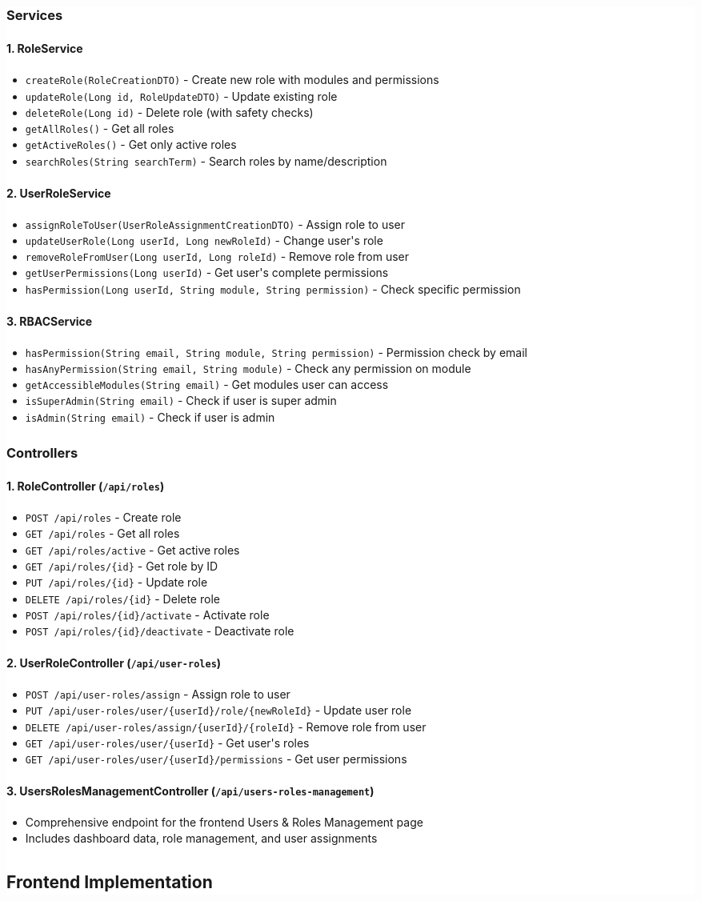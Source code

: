 ### Services

#### 1. RoleService
- `createRole(RoleCreationDTO)` - Create new role with modules and permissions
- `updateRole(Long id, RoleUpdateDTO)` - Update existing role
- `deleteRole(Long id)` - Delete role (with safety checks)
- `getAllRoles()` - Get all roles
- `getActiveRoles()` - Get only active roles
- `searchRoles(String searchTerm)` - Search roles by name/description

#### 2. UserRoleService
- `assignRoleToUser(UserRoleAssignmentCreationDTO)` - Assign role to user
- `updateUserRole(Long userId, Long newRoleId)` - Change user's role
- `removeRoleFromUser(Long userId, Long roleId)` - Remove role from user
- `getUserPermissions(Long userId)` - Get user's complete permissions
- `hasPermission(Long userId, String module, String permission)` - Check specific permission

#### 3. RBACService
- `hasPermission(String email, String module, String permission)` - Permission check by email
- `hasAnyPermission(String email, String module)` - Check any permission on module
- `getAccessibleModules(String email)` - Get modules user can access
- `isSuperAdmin(String email)` - Check if user is super admin
- `isAdmin(String email)` - Check if user is admin

### Controllers

#### 1. RoleController (`/api/roles`)
- `POST /api/roles` - Create role
- `GET /api/roles` - Get all roles
- `GET /api/roles/active` - Get active roles
- `GET /api/roles/{id}` - Get role by ID
- `PUT /api/roles/{id}` - Update role
- `DELETE /api/roles/{id}` - Delete role
- `POST /api/roles/{id}/activate` - Activate role
- `POST /api/roles/{id}/deactivate` - Deactivate role

#### 2. UserRoleController (`/api/user-roles`)
- `POST /api/user-roles/assign` - Assign role to user
- `PUT /api/user-roles/user/{userId}/role/{newRoleId}` - Update user role
- `DELETE /api/user-roles/assign/{userId}/{roleId}` - Remove role from user
- `GET /api/user-roles/user/{userId}` - Get user's roles
- `GET /api/user-roles/user/{userId}/permissions` - Get user permissions

#### 3. UsersRolesManagementController (`/api/users-roles-management`)
- Comprehensive endpoint for the frontend Users & Roles Management page
- Includes dashboard data, role management, and user assignments

## Frontend Implementation
